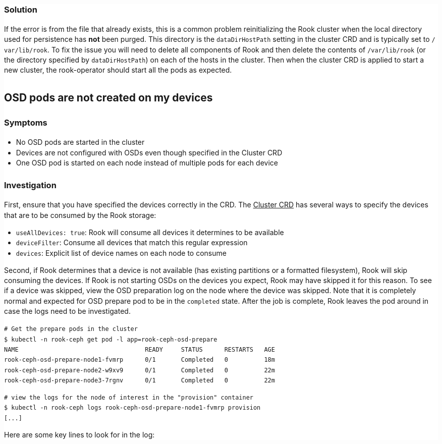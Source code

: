 ### Solution

If the error is from the file that already exists, this is a common problem reinitializing the Rook cluster when the local directory used for persistence has **not** been purged.
This directory is the `dataDirHostPath` setting in the cluster CRD and is typically set to `/var/lib/rook`.
To fix the issue you will need to delete all components of Rook and then delete the contents of `/var/lib/rook` (or the directory specified by `dataDirHostPath`) on each of the hosts in the cluster.
Then when the cluster CRD is applied to start a new cluster, the rook-operator should start all the pods as expected.

## OSD pods are not created on my devices

### Symptoms

* No OSD pods are started in the cluster
* Devices are not configured with OSDs even though specified in the Cluster CRD
* One OSD pod is started on each node instead of multiple pods for each device

### Investigation

First, ensure that you have specified the devices correctly in the CRD.
The [Cluster CRD](../CRDs/Cluster/ceph-cluster-crd.md#storage-selection-settings) has several ways to specify the devices that are to be consumed by the Rook storage:

* `useAllDevices: true`: Rook will consume all devices it determines to be available
* `deviceFilter`: Consume all devices that match this regular expression
* `devices`: Explicit list of device names on each node to consume

Second, if Rook determines that a device is not available (has existing partitions or a formatted filesystem), Rook will skip consuming the devices.
If Rook is not starting OSDs on the devices you expect, Rook may have skipped it for this reason. To see if a device was skipped, view the OSD preparation log
on the node where the device was skipped. Note that it is completely normal and expected for OSD prepare pod to be in the `completed` state.
After the job is complete, Rook leaves the pod around in case the logs need to be investigated.

```console
# Get the prepare pods in the cluster
$ kubectl -n rook-ceph get pod -l app=rook-ceph-osd-prepare
NAME                                   READY     STATUS      RESTARTS   AGE
rook-ceph-osd-prepare-node1-fvmrp      0/1       Completed   0          18m
rook-ceph-osd-prepare-node2-w9xv9      0/1       Completed   0          22m
rook-ceph-osd-prepare-node3-7rgnv      0/1       Completed   0          22m
```

```console
# view the logs for the node of interest in the "provision" container
$ kubectl -n rook-ceph logs rook-ceph-osd-prepare-node1-fvmrp provision
[...]
```

Here are some key lines to look for in the log:
